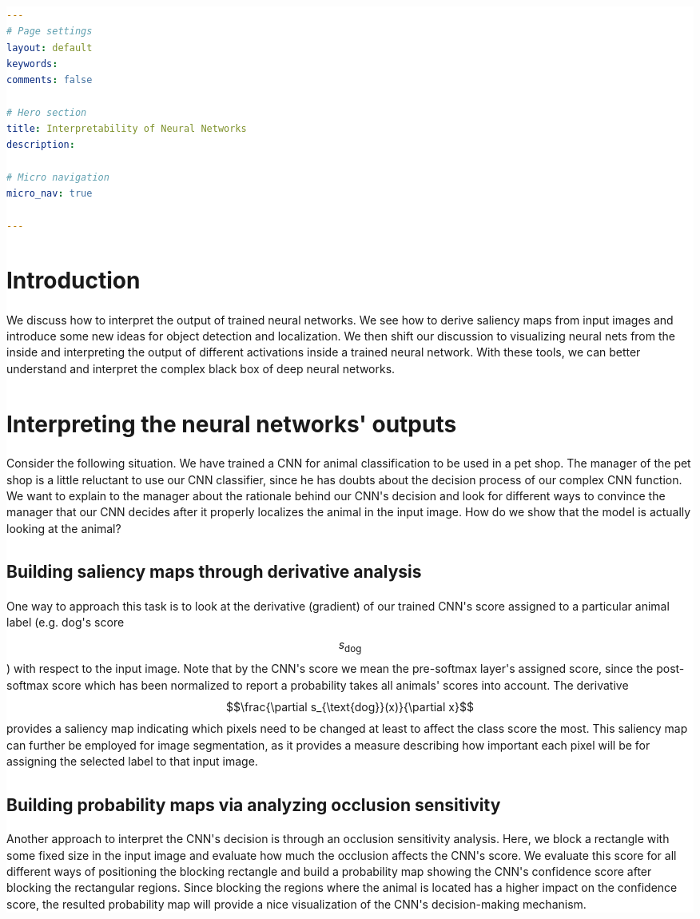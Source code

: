 ```yaml
---
# Page settings
layout: default
keywords:
comments: false

# Hero section
title: Interpretability of Neural Networks
description:

# Micro navigation
micro_nav: true

---
```


# Introduction

We discuss how to interpret the output of trained neural networks. We see how to derive saliency maps from input images and introduce some new ideas for object detection and localization. We then shift our discussion to visualizing neural nets from the inside and interpreting the output of different activations inside a trained neural network. With these tools, we can better understand and interpret the complex black box of deep neural networks.

# Interpreting the neural networks' outputs

Consider the following situation. We have trained a CNN for animal classification to be used in a pet shop. The manager of the pet shop is a little reluctant to use our CNN classifier, since he has doubts about the decision process of our complex CNN function. We want to explain to the manager about the rationale behind our CNN's decision and look for different ways to convince the manager that our CNN decides after it properly localizes the animal in the input image. How do we show that the model is actually looking at the animal?

## Building saliency maps through derivative analysis

One way to approach this task is to look at the derivative (gradient) of our trained CNN's score assigned to a particular animal label (e.g. dog's score $$s_{\text{dog}}$$ ) with respect to the input image. Note that by the CNN's score we mean the pre-softmax layer's assigned score, since the post-softmax score which has been normalized to report a probability takes all animals' scores into account. The derivative $$\frac{\partial s_{\text{dog}}(x)}{\partial x}$$ provides a saliency map indicating which pixels need to be changed at least to affect the class score the most. This saliency map can further be employed for image segmentation, as it provides a measure describing how important each pixel will be for assigning the selected label to that input image.

## Building probability maps via analyzing occlusion sensitivity

Another approach to interpret the CNN's decision is through an occlusion sensitivity analysis. Here, we block a rectangle with some fixed size in the input image and evaluate how much the occlusion affects the CNN's score. We evaluate this score for all different ways of positioning the blocking rectangle and build a probability map showing the CNN's confidence score after blocking the rectangular regions. Since blocking the regions where the animal is located has a higher impact on the confidence score, the resulted probability map will provide a nice visualization of the CNN's decision-making mechanism.
